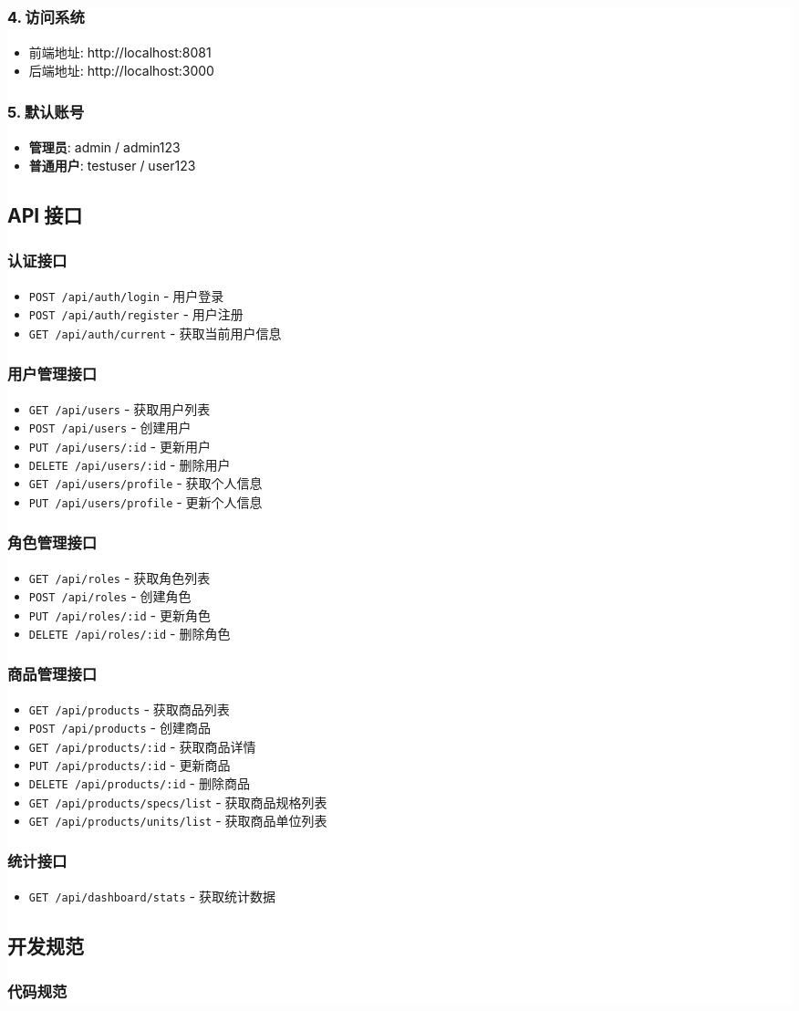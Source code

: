 ### 4. 访问系统

- 前端地址: http://localhost:8081
- 后端地址: http://localhost:3000

### 5. 默认账号

- **管理员**: admin / admin123
- **普通用户**: testuser / user123

## API 接口

### 认证接口

- `POST /api/auth/login` - 用户登录
- `POST /api/auth/register` - 用户注册
- `GET /api/auth/current` - 获取当前用户信息

### 用户管理接口

- `GET /api/users` - 获取用户列表
- `POST /api/users` - 创建用户
- `PUT /api/users/:id` - 更新用户
- `DELETE /api/users/:id` - 删除用户
- `GET /api/users/profile` - 获取个人信息
- `PUT /api/users/profile` - 更新个人信息

### 角色管理接口

- `GET /api/roles` - 获取角色列表
- `POST /api/roles` - 创建角色
- `PUT /api/roles/:id` - 更新角色
- `DELETE /api/roles/:id` - 删除角色

### 商品管理接口

- `GET /api/products` - 获取商品列表
- `POST /api/products` - 创建商品
- `GET /api/products/:id` - 获取商品详情
- `PUT /api/products/:id` - 更新商品
- `DELETE /api/products/:id` - 删除商品
- `GET /api/products/specs/list` - 获取商品规格列表
- `GET /api/products/units/list` - 获取商品单位列表

### 统计接口

- `GET /api/dashboard/stats` - 获取统计数据

## 开发规范

### 代码规范
